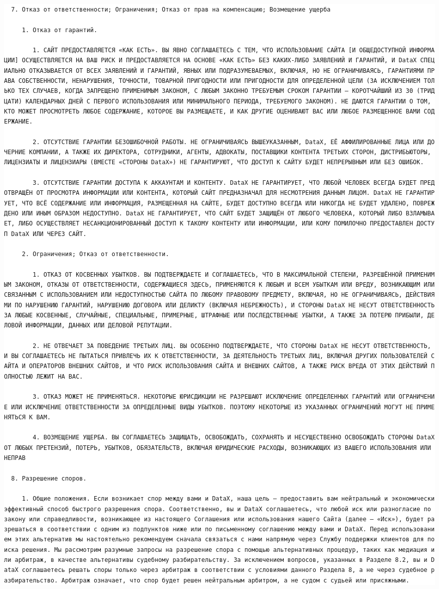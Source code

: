       7. Отказ от ответственности; Ограничения; Отказ от прав на компенсацию; Возмещение ущерба

         1. Отказ от гарантий.

            1. САЙТ ПРЕДОСТАВЛЯЕТСЯ «КАК ЕСТЬ». ВЫ ЯВНО СОГЛАШАЕТЕСЬ С ТЕМ, ЧТО ИСПОЛЬЗОВАНИЕ САЙТА [И ОБЩЕДОСТУПНОЙ ИНФОРМАЦИИ] ОСУЩЕСТВЛЯЕТСЯ НА ВАШ РИСК И ПРЕДОСТАВЛЯЕТСЯ НА ОСНОВЕ «КАК ЕСТЬ» БЕЗ КАКИХ-ЛИБО ЗАЯВЛЕНИЙ И ГАРАНТИЙ, И DataX СПЕЦИАЛЬНО ОТКАЗЫВАЕТСЯ ОТ ВСЕХ ЗАЯВЛЕНИЙ И ГАРАНТИЙ, ЯВНЫХ ИЛИ ПОДРАЗУМЕВАЕМЫХ, ВКЛЮЧАЯ, НО НЕ ОГРАНИЧИВАЯСЬ, ГАРАНТИЯМИ ПРАВА СОБСТВЕННОСТИ, НЕНАРУШЕНИЯ, ТОЧНОСТИ, ТОВАРНОЙ ПРИГОДНОСТИ ИЛИ ПРИГОДНОСТИ ДЛЯ ОПРЕДЕЛЕННОЙ ЦЕЛИ (ЗА ИСКЛЮЧЕНИЕМ ТОЛЬКО ТЕХ СЛУЧАЕВ, КОГДА ЗАПРЕЩЕНО ПРИМЕНИМЫМ ЗАКОНОМ, С ЛЮБЫМ ЗАКОННО ТРЕБУЕМЫМ СРОКОМ ГАРАНТИИ — КОРОТЧАЙШИЙ ИЗ 30 (ТРИДЦАТИ) КАЛЕНДАРНЫХ ДНЕЙ С ПЕРВОГО ИСПОЛЬЗОВАНИЯ ИЛИ МИНИМАЛЬНОГО ПЕРИОДА, ТРЕБУЕМОГО ЗАКОНОМ). НЕ ДАЮТСЯ ГАРАНТИИ О ТОМ, КТО МОЖЕТ ПРОСМОТРЕТЬ ЛЮБОЕ СОДЕРЖАНИЕ, КОТОРОЕ ВЫ РАЗМЕЩАЕТЕ, И КАК ДРУГИЕ ОЦЕНИВАЮТ ВАС ИЛИ ЛЮБОЕ РАЗМЕЩЕННОЕ ВАМИ СОДЕРЖАНИЕ.

            2. ОТСУТСТВИЕ ГАРАНТИИ БЕЗОШИБОЧНОЙ РАБОТЫ. НЕ ОГРАНИЧИВАЯСЬ ВЫШЕУКАЗАННЫМ, DataX, ЕЁ АФФИЛИРОВАННЫЕ ЛИЦА ИЛИ ДОЧЕРНИЕ КОМПАНИИ, А ТАКЖЕ ИХ ДИРЕКТОРА, СОТРУДНИКИ, АГЕНТЫ, АДВОКАТЫ, ПОСТАВЩИКИ КОНТЕНТА ТРЕТЬИХ СТОРОН, ДИСТРИБЬЮТОРЫ, ЛИЦЕНЗИАТЫ И ЛИЦЕНЗИАРЫ (ВМЕСТЕ «СТОРОНЫ DataX») НЕ ГАРАНТИРУЮТ, ЧТО ДОСТУП К САЙТУ БУДЕТ НЕПРЕРЫВНЫМ ИЛИ БЕЗ ОШИБОК.

            3. ОТСУТСТВИЕ ГАРАНТИИ ДОСТУПА К АККАУНТАМ И КОНТЕНТУ. DataX НЕ ГАРАНТИРУЕТ, ЧТО ЛЮБОЙ ЧЕЛОВЕК ВСЕГДА БУДЕТ ПРЕДОТВРАЩЁН ОТ ПРОСМОТРА ИНФОРМАЦИИ ИЛИ КОНТЕНТА, КОТОРЫЙ САЙТ ПРЕДНАЗНАЧАЛ ДЛЯ НЕСМОТРЕНИЯ ДАННЫМ ЛИЦОМ. DataX НЕ ГАРАНТИРУЕТ, ЧТО ВСЁ СОДЕРЖАНИЕ ИЛИ ИНФОРМАЦИЯ, РАЗМЕЩЕННАЯ НА САЙТЕ, БУДЕТ ДОСТУПНО ВСЕГДА ИЛИ НИКОГДА НЕ БУДЕТ УДАЛЕНО, ПОВРЕЖДЕНО ИЛИ ИНЫМ ОБРАЗОМ НЕДОСТУПНО. DataX НЕ ГАРАНТИРУЕТ, ЧТО САЙТ БУДЕТ ЗАЩИЩЁН ОТ ЛЮБОГО ЧЕЛОВЕКА, КОТОРЫЙ ЛИБО ВЗЛАМЫВАЕТ, ЛИБО ОСУЩЕСТВЛЯЕТ НЕСАНКЦИОНИРОВАННЫЙ ДОСТУП К ТАКОМУ КОНТЕНТУ ИЛИ ИНФОРМАЦИИ, ИЛИ КОМУ ПОМИЛОЧНО ПРЕДОСТАВЛЕН ДОСТУП DataX ИЛИ ЧЕРЕЗ САЙТ.

         2. Ограничения; Отказ от ответственности.

            1. ОТКАЗ ОТ КОСВЕННЫХ УБЫТКОВ. ВЫ ПОДТВЕРЖДАЕТЕ И СОГЛАШАЕТЕСЬ, ЧТО В МАКСИМАЛЬНОЙ СТЕПЕНИ, РАЗРЕШЁННОЙ ПРИМЕНИМЫМ ЗАКОНОМ, ОТКАЗЫ ОТ ОТВЕТСТВЕННОСТИ, СОДЕРЖАЩИЕСЯ ЗДЕСЬ, ПРИМЕНЯЮТСЯ К ЛЮБЫМ И ВСЕМ УБЫТКАМ ИЛИ ВРЕДУ, ВОЗНИКАЮЩИМ ИЛИ СВЯЗАННЫМ С ИСПОЛЬЗОВАНИЕМ ИЛИ НЕДОСТУПНОСТЬЮ САЙТА ПО ЛЮБОМУ ПРАВОВОМУ ПРЕДМЕТУ, ВКЛЮЧАЯ, НО НЕ ОГРАНИЧИВАЯСЬ, ДЕЙСТВИЯМИ ПО НАРУШЕНИЮ ГАРАНТИЙ, НАРУШЕНИЮ ДОГОВОРА ИЛИ ДЕЛИКТУ (ВКЛЮЧАЯ НЕБРЕЖНОСТЬ), И СТОРОНЫ DataX НЕ НЕСУТ ОТВЕТСТВЕННОСТЬ ЗА ЛЮБЫЕ КОСВЕННЫЕ, СЛУЧАЙНЫЕ, СПЕЦИАЛЬНЫЕ, ПРИМЕРНЫЕ, ШТРАФНЫЕ ИЛИ ПОСЛЕДСТВЕННЫЕ УБЫТКИ, А ТАКЖЕ ЗА ПОТЕРЮ ПРИБЫЛИ, ДЕЛОВОЙ ИНФОРМАЦИИ, ДАННЫХ ИЛИ ДЕЛОВОЙ РЕПУТАЦИИ.

            2. НЕ ОТВЕЧАЕТ ЗА ПОВЕДЕНИЕ ТРЕТЬИХ ЛИЦ. ВЫ ОСОБЕННО ПОДТВЕРЖДАЕТЕ, ЧТО СТОРОНЫ DataX НЕ НЕСУТ ОТВЕТСТВЕННОСТЬ, И ВЫ СОГЛАШАЕТЕСЬ НЕ ПЫТАТЬСЯ ПРИВЛЕЧЬ ИХ К ОТВЕТСТВЕННОСТИ, ЗА ДЕЯТЕЛЬНОСТЬ ТРЕТЬИХ ЛИЦ, ВКЛЮЧАЯ ДРУГИХ ПОЛЬЗОВАТЕЛЕЙ САЙТА И ОПЕРАТОРОВ ВНЕШНИХ САЙТОВ, И ЧТО РИСК ИСПОЛЬЗОВАНИЯ САЙТА И ВНЕШНИХ САЙТОВ, А ТАКЖЕ РИСК ВРЕДА ОТ ЭТИХ ДЕЙСТВИЙ ПОЛНОСТЬЮ ЛЕЖИТ НА ВАС.

            3. ОТКАЗ МОЖЕТ НЕ ПРИМЕНЯТЬСЯ. НЕКОТОРЫЕ ЮРИСДИКЦИИ НЕ РАЗРЕШАЮТ ИСКЛЮЧЕНИЕ ОПРЕДЕЛЕННЫХ ГАРАНТИЙ ИЛИ ОГРАНИЧЕНИЕ ИЛИ ИСКЛЮЧЕНИЕ ОТВЕТСТВЕННОСТИ ЗА ОПРЕДЕЛЕННЫЕ ВИДЫ УБЫТКОВ. ПОЭТОМУ НЕКОТОРЫЕ ИЗ УКАЗАННЫХ ОГРАНИЧЕНИЙ МОГУТ НЕ ПРИМЕНЯТЬСЯ К ВАМ.

            4. ВОЗМЕЩЕНИЕ УЩЕРБА. ВЫ СОГЛАШАЕТЕСЬ ЗАЩИЩАТЬ, ОСВОБОЖДАТЬ, СОХРАНЯТЬ И НЕСУЩЕСТВЕННО ОСВОБОЖДАТЬ СТОРОНЫ DataX ОТ ЛЮБЫХ ПРЕТЕНЗИЙ, ПОТЕРЬ, УБЫТКОВ, ОБЯЗАТЕЛЬСТВ, ВКЛЮЧАЯ ЮРИДИЧЕСКИЕ РАСХОДЫ, ВОЗНИКАЮЩИХ ИЗ ВАШЕГО ИСПОЛЬЗОВАНИЯ ИЛИ НЕПРАВ

      8. Разрешение споров.

         1. Общие положения. Если возникает спор между вами и DataX, наша цель — предоставить вам нейтральный и экономически эффективный способ быстрого разрешения спора. Соответственно, вы и DataX соглашаетесь, что любой иск или разногласие по закону или справедливости, возникающее из настоящего Соглашения или использования нашего Сайта (далее — «Иск»), будет разрешаться в соответствии с одним из подпунктов ниже или по письменному соглашению между вами и DataX. Перед использованием этих альтернатив мы настоятельно рекомендуем сначала связаться с нами напрямую через Службу поддержки клиентов для поиска решения. Мы рассмотрим разумные запросы на разрешение спора с помощью альтернативных процедур, таких как медиация или арбитраж, в качестве альтернативы судебному разбирательству. За исключением вопросов, указанных в Разделе 8.2, вы и DataX соглашаетесь решать споры только через арбитраж в соответствии с условиями данного Раздела 8, а не через судебное разбирательство. Арбитраж означает, что спор будет решен нейтральным арбитром, а не судом с судьей или присяжными.

